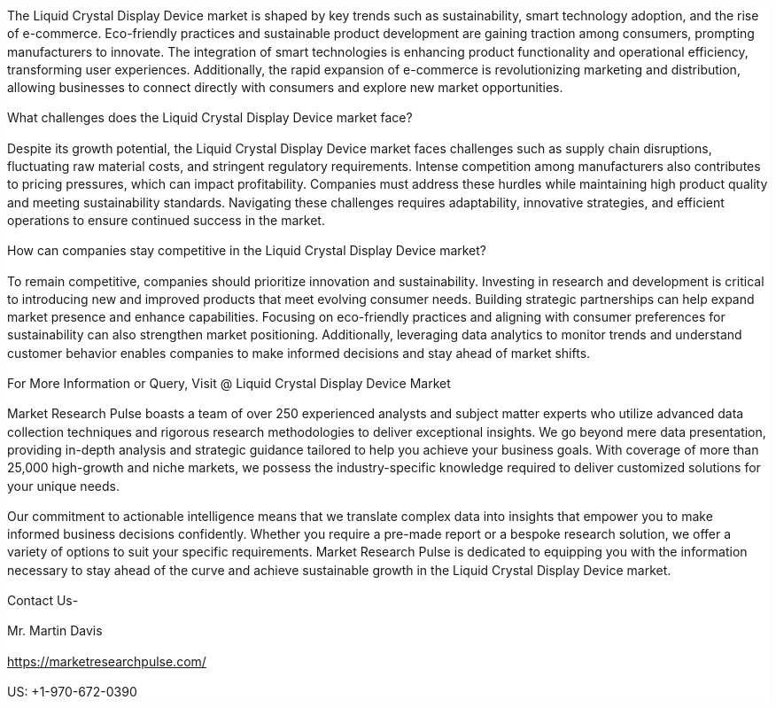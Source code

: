 The Liquid Crystal Display Device market is shaped by key trends such as sustainability, smart technology adoption, and the rise of e-commerce. Eco-friendly practices and sustainable product development are gaining traction among consumers, prompting manufacturers to innovate. The integration of smart technologies is enhancing product functionality and operational efficiency, transforming user experiences. Additionally, the rapid expansion of e-commerce is revolutionizing marketing and distribution, allowing businesses to connect directly with consumers and explore new market opportunities.

What challenges does the Liquid Crystal Display Device market face?

Despite its growth potential, the Liquid Crystal Display Device market faces challenges such as supply chain disruptions, fluctuating raw material costs, and stringent regulatory requirements. Intense competition among manufacturers also contributes to pricing pressures, which can impact profitability. Companies must address these hurdles while maintaining high product quality and meeting sustainability standards. Navigating these challenges requires adaptability, innovative strategies, and efficient operations to ensure continued success in the market.

How can companies stay competitive in the Liquid Crystal Display Device market?

To remain competitive, companies should prioritize innovation and sustainability. Investing in research and development is critical to introducing new and improved products that meet evolving consumer needs. Building strategic partnerships can help expand market presence and enhance capabilities. Focusing on eco-friendly practices and aligning with consumer preferences for sustainability can also strengthen market positioning. Additionally, leveraging data analytics to monitor trends and understand customer behavior enables companies to make informed decisions and stay ahead of market shifts.

For More Information or Query, Visit @ Liquid Crystal Display Device Market

Market Research Pulse boasts a team of over 250 experienced analysts and subject matter experts who utilize advanced data collection techniques and rigorous research methodologies to deliver exceptional insights. We go beyond mere data presentation, providing in-depth analysis and strategic guidance tailored to help you achieve your business goals. With coverage of more than 25,000 high-growth and niche markets, we possess the industry-specific knowledge required to deliver customized solutions for your unique needs.

Our commitment to actionable intelligence means that we translate complex data into insights that empower you to make informed business decisions confidently. Whether you require a pre-made report or a bespoke research solution, we offer a variety of options to suit your specific requirements. Market Research Pulse is dedicated to equipping you with the information necessary to stay ahead of the curve and achieve sustainable growth in the Liquid Crystal Display Device market.

Contact Us-

Mr. Martin Davis

https://marketresearchpulse.com/

US: +1-970-672-0390
